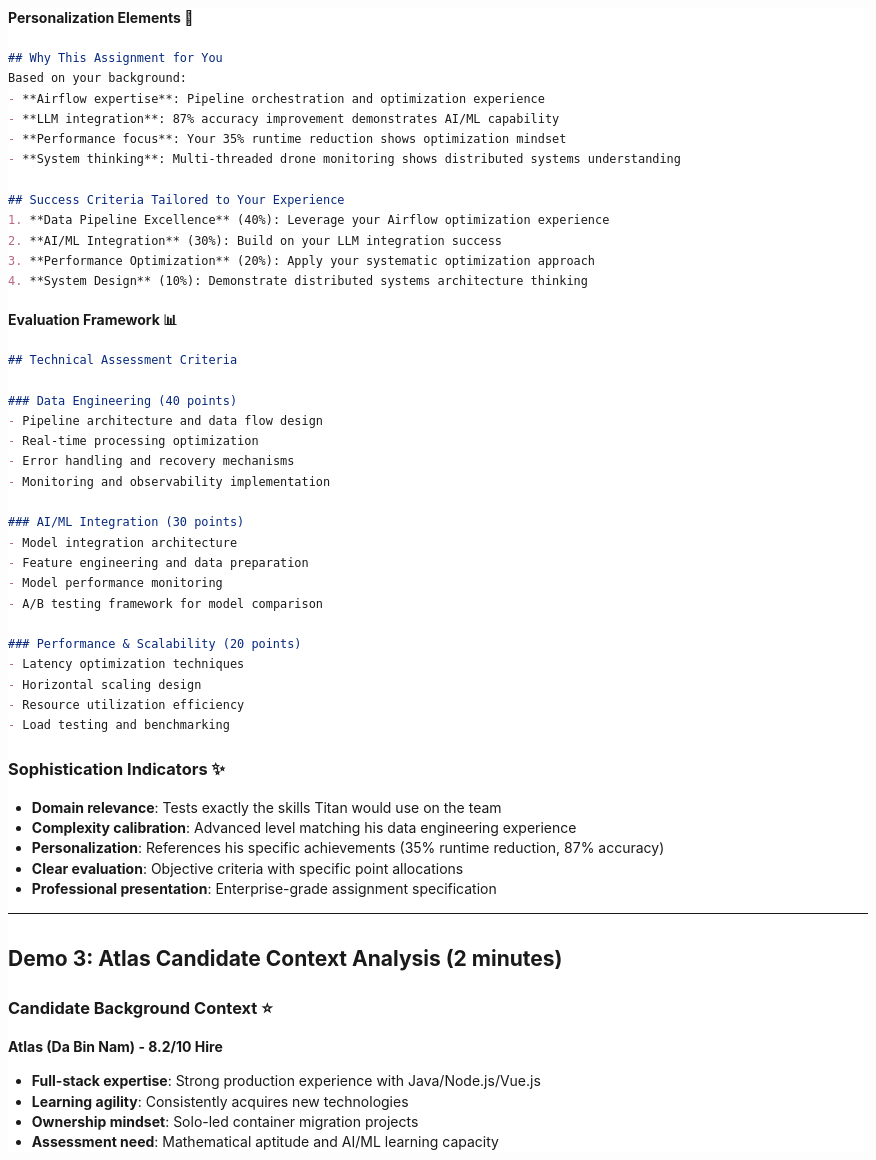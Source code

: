
#### **Personalization Elements** 🎯
```markdown
## Why This Assignment for You
Based on your background:
- **Airflow expertise**: Pipeline orchestration and optimization experience
- **LLM integration**: 87% accuracy improvement demonstrates AI/ML capability
- **Performance focus**: Your 35% runtime reduction shows optimization mindset
- **System thinking**: Multi-threaded drone monitoring shows distributed systems understanding

## Success Criteria Tailored to Your Experience
1. **Data Pipeline Excellence** (40%): Leverage your Airflow optimization experience
2. **AI/ML Integration** (30%): Build on your LLM integration success
3. **Performance Optimization** (20%): Apply your systematic optimization approach
4. **System Design** (10%): Demonstrate distributed systems architecture thinking
```

#### **Evaluation Framework** 📊
```markdown
## Technical Assessment Criteria

### Data Engineering (40 points)
- Pipeline architecture and data flow design
- Real-time processing optimization
- Error handling and recovery mechanisms
- Monitoring and observability implementation

### AI/ML Integration (30 points)
- Model integration architecture
- Feature engineering and data preparation
- Model performance monitoring
- A/B testing framework for model comparison

### Performance & Scalability (20 points)
- Latency optimization techniques
- Horizontal scaling design
- Resource utilization efficiency
- Load testing and benchmarking
```

### **Sophistication Indicators** ✨
- **Domain relevance**: Tests exactly the skills Titan would use on the team
- **Complexity calibration**: Advanced level matching his data engineering experience
- **Personalization**: References his specific achievements (35% runtime reduction, 87% accuracy)
- **Clear evaluation**: Objective criteria with specific point allocations
- **Professional presentation**: Enterprise-grade assignment specification

---

## Demo 3: Atlas Candidate Context Analysis (2 minutes)

### **Candidate Background Context** ⭐
**Atlas (Da Bin Nam) - 8.2/10 Hire**
- **Full-stack expertise**: Strong production experience with Java/Node.js/Vue.js
- **Learning agility**: Consistently acquires new technologies
- **Ownership mindset**: Solo-led container migration projects
- **Assessment need**: Mathematical aptitude and AI/ML learning capacity
